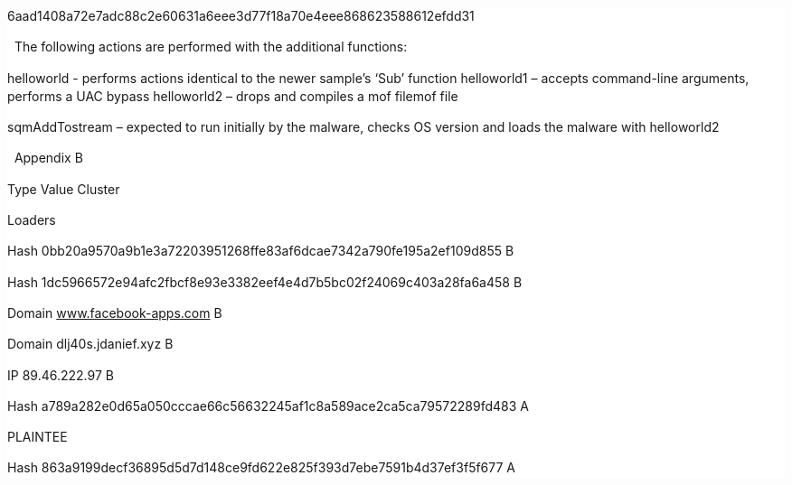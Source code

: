 
6aad1408a72e7adc88c2e60631a6eee3d77f18a70e4eee868623588612efdd31



 
The following actions are performed with the additional functions:

helloworld - performs actions identical to the newer sample’s ‘Sub’ function
helloworld1 – accepts command-line arguments, performs a UAC bypass
helloworld2 – drops and compiles a mof filemof file


sqmAddTostream – expected to run initially by the malware, checks OS version and loads the malware with helloworld2

 
Appendix B



Type
Value
Cluster


Loaders


Hash
0bb20a9570a9b1e3a72203951268ffe83af6dcae7342a790fe195a2ef109d855
B


Hash
1dc5966572e94afc2fbcf8e93e3382eef4e4d7b5bc02f24069c403a28fa6a458
B


Domain
www.facebook-apps.com
B


Domain
dlj40s.jdanief.xyz
B


IP
89.46.222.97
B


Hash
a789a282e0d65a050cccae66c56632245af1c8a589ace2ca5ca79572289fd483
A


PLAINTEE


Hash
863a9199decf36895d5d7d148ce9fd622e825f393d7ebe7591b4d37ef3f5f677
A
